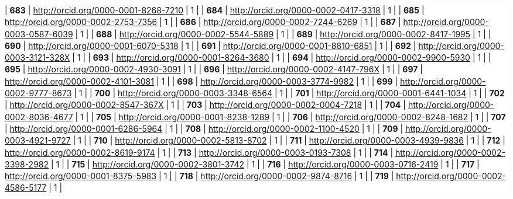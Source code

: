 | **683** | http://orcid.org/0000-0001-8268-7210 | 1                    |
| **684** | http://orcid.org/0000-0002-0417-3318 | 1                    |
| **685** | http://orcid.org/0000-0002-2753-7356 | 1                    |
| **686** | http://orcid.org/0000-0002-7244-6269 | 1                    |
| **687** | http://orcid.org/0000-0003-0587-6039 | 1                    |
| **688** | http://orcid.org/0000-0002-5544-5889 | 1                    |
| **689** | http://orcid.org/0000-0002-8417-1995 | 1                    |
| **690** | http://orcid.org/0000-0001-6070-5318 | 1                    |
| **691** | http://orcid.org/0000-0001-8810-6851 | 1                    |
| **692** | http://orcid.org/0000-0003-3121-328X | 1                    |
| **693** | http://orcid.org/0000-0001-8264-3680 | 1                    |
| **694** | http://orcid.org/0000-0002-9900-5930 | 1                    |
| **695** | http://orcid.org/0000-0002-4930-3091 | 1                    |
| **696** | http://orcid.org/0000-0002-4147-796X | 1                    |
| **697** | http://orcid.org/0000-0002-4101-3081 | 1                    |
| **698** | http://orcid.org/0000-0003-3774-9982 | 1                    |
| **699** | http://orcid.org/0000-0002-9777-8673 | 1                    |
| **700** | http://orcid.org/0000-0003-3348-6564 | 1                    |
| **701** | http://orcid.org/0000-0001-6441-1034 | 1                    |
| **702** | http://orcid.org/0000-0002-8547-367X | 1                    |
| **703** | http://orcid.org/0000-0002-0004-7218 | 1                    |
| **704** | http://orcid.org/0000-0002-8036-4677 | 1                    |
| **705** | http://orcid.org/0000-0001-8238-1289 | 1                    |
| **706** | http://orcid.org/0000-0002-8248-1682 | 1                    |
| **707** | http://orcid.org/0000-0001-6286-5964 | 1                    |
| **708** | http://orcid.org/0000-0002-1100-4520 | 1                    |
| **709** | http://orcid.org/0000-0003-4921-9727 | 1                    |
| **710** | http://orcid.org/0000-0002-5813-8702 | 1                    |
| **711** | http://orcid.org/0000-0003-4939-9836 | 1                    |
| **712** | http://orcid.org/0000-0002-8619-9174 | 1                    |
| **713** | http://orcid.org/0000-0003-0193-7308 | 1                    |
| **714** | http://orcid.org/0000-0002-3398-2982 | 1                    |
| **715** | http://orcid.org/0000-0002-3801-3742 | 1                    |
| **716** | http://orcid.org/0000-0003-0716-2419 | 1                    |
| **717** | http://orcid.org/0000-0001-8375-5983 | 1                    |
| **718** | http://orcid.org/0000-0002-9874-8716 | 1                    |
| **719** | http://orcid.org/0000-0002-4586-5177 | 1                    |